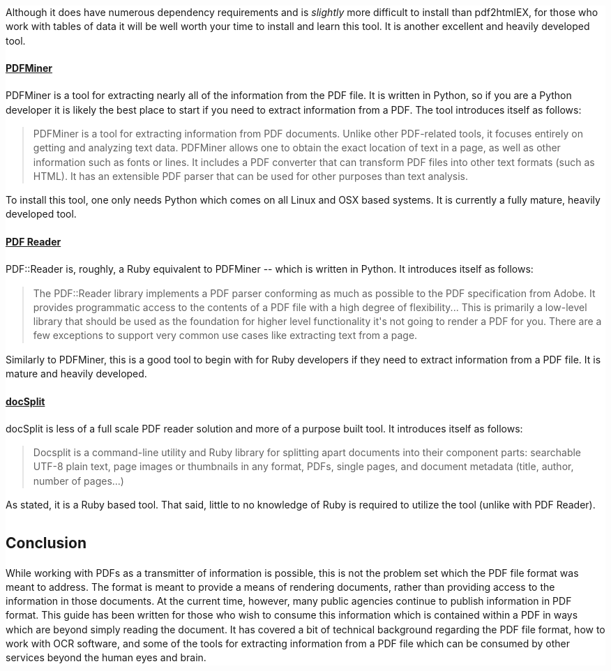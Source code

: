 Although it does have numerous dependency requirements and is *slightly* more difficult to install than pdf2htmlEX, for those who work with tables of data it will be well worth your time to install and learn this tool. It is another excellent and heavily developed tool.

#### [PDFMiner](https://github.com/euske/pdfminer)

PDFMiner is a tool for extracting nearly all of the information from the PDF file. It is written in Python, so if you are a Python developer it is likely the best place to start if you need to extract information from a PDF. The tool introduces itself as follows:

> PDFMiner is a tool for extracting information from PDF documents. Unlike other PDF-related tools, it focuses entirely on getting and analyzing text data. PDFMiner allows one to obtain the exact location of text in a page, as well as other information such as fonts or lines. It includes a PDF converter that can transform PDF files into other text formats (such as HTML). It has an extensible PDF parser that can be used for other purposes than text analysis.

To install this tool, one only needs Python which comes on all Linux and OSX based systems. It is currently a fully mature, heavily developed tool.

#### [PDF Reader](https://github.com/yob/pdf-reader)

PDF::Reader is, roughly, a Ruby equivalent to PDFMiner -- which is written in Python. It introduces itself as follows:

> The PDF::Reader library implements a PDF parser conforming as much as possible to the PDF specification from Adobe. It provides programmatic access to the contents of a PDF file with a high degree of flexibility... This is primarily a low-level library that should be used as the foundation for higher level functionality it's not going to render a PDF for you. There are a few exceptions to support very common use cases like extracting text from a page.

Similarly to PDFMiner, this is a good tool to begin with for Ruby developers if they need to extract information from a PDF file. It is mature and heavily developed.

#### [docSplit](https://github.com/documentcloud/docsplit)

docSplit is less of a full scale PDF reader solution and more of a purpose built tool. It introduces itself as follows:

> Docsplit is a command-line utility and Ruby library for splitting apart documents into their component parts: searchable UTF-8 plain text, page images or thumbnails in any format, PDFs, single pages, and document metadata (title, author, number of pages...)

As stated, it is a Ruby based tool. That said, little to no knowledge of Ruby is required to utilize the tool (unlike with PDF Reader).

## Conclusion

While working with PDFs as a transmitter of information is possible, this is not the problem set which the PDF file format was meant to address. The format is meant to provide a means of rendering documents, rather than providing access to the information in those documents. At the current time, however, many public agencies continue to publish information in PDF format. This guide has been written for those who wish to consume this information which is contained within a PDF in ways which are beyond simply reading the document. It has covered a bit of technical background regarding the PDF file format, how to work with OCR software, and some of the tools for extracting information from a PDF file which can be consumed by other services beyond the human eyes and brain.

